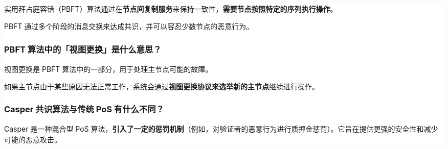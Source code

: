实用拜占庭容错（PBFT）算法通过在**节点间复制服务**来保持一致性，**需要节点按照特定的序列执行操作**。

PBFT 通过多个阶段的消息交换来达成共识，并可以容忍少数节点的恶意行为。



### PBFT 算法中的「视图更换」是什么意思？

视图更换是 PBFT 算法中的一部分，用于处理主节点可能的故障。

如果主节点由于某些原因无法正常工作，系统会通过**视图更换协议来选举新的主节点**继续进行操作。



### Casper 共识算法与传统 PoS 有什么不同？

Casper 是一种混合型 PoS 算法，**引入了一定的惩罚机制**（例如，对验证者的恶意行为进行质押金惩罚）。它旨在提供更强的安全性和减少可能的恶意攻击。